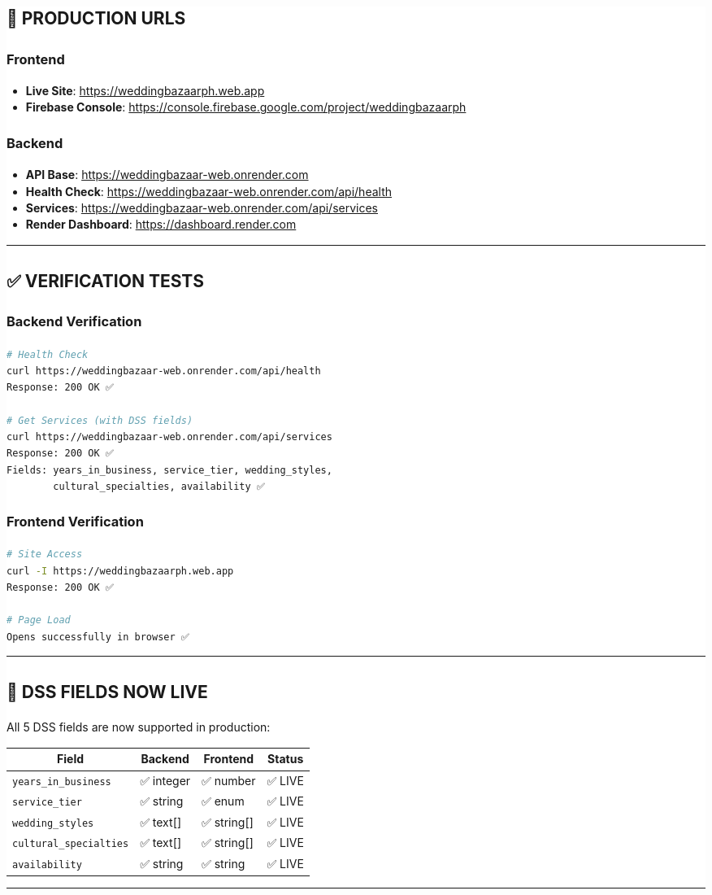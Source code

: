 
## 🔗 PRODUCTION URLS

### Frontend
- **Live Site**: https://weddingbazaarph.web.app
- **Firebase Console**: https://console.firebase.google.com/project/weddingbazaarph

### Backend
- **API Base**: https://weddingbazaar-web.onrender.com
- **Health Check**: https://weddingbazaar-web.onrender.com/api/health
- **Services**: https://weddingbazaar-web.onrender.com/api/services
- **Render Dashboard**: https://dashboard.render.com

---

## ✅ VERIFICATION TESTS

### Backend Verification
```bash
# Health Check
curl https://weddingbazaar-web.onrender.com/api/health
Response: 200 OK ✅

# Get Services (with DSS fields)
curl https://weddingbazaar-web.onrender.com/api/services
Response: 200 OK ✅
Fields: years_in_business, service_tier, wedding_styles, 
        cultural_specialties, availability ✅
```

### Frontend Verification
```bash
# Site Access
curl -I https://weddingbazaarph.web.app
Response: 200 OK ✅

# Page Load
Opens successfully in browser ✅
```

---

## 🎯 DSS FIELDS NOW LIVE

All 5 DSS fields are now supported in production:

| Field | Backend | Frontend | Status |
|-------|---------|----------|--------|
| `years_in_business` | ✅ integer | ✅ number | ✅ LIVE |
| `service_tier` | ✅ string | ✅ enum | ✅ LIVE |
| `wedding_styles` | ✅ text[] | ✅ string[] | ✅ LIVE |
| `cultural_specialties` | ✅ text[] | ✅ string[] | ✅ LIVE |
| `availability` | ✅ string | ✅ string | ✅ LIVE |

---